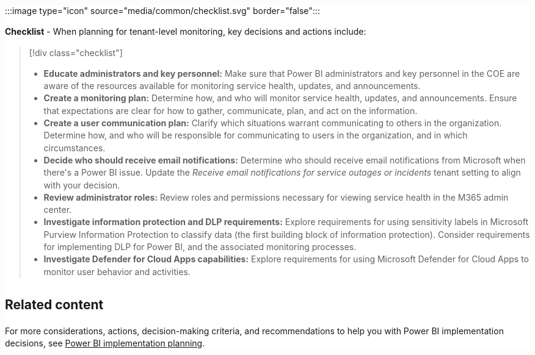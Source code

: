 :::image type="icon" source="media/common/checklist.svg" border="false":::

**Checklist** - When planning for tenant-level monitoring, key decisions and actions include:

> [!div class="checklist"]
> - **Educate administrators and key personnel:** Make sure that Power BI administrators and key personnel in the COE are aware of the resources available for monitoring service health, updates, and announcements.
> - **Create a monitoring plan:** Determine how, and who will monitor service health, updates, and announcements. Ensure that expectations are clear for how to gather, communicate, plan, and act on the information.
> - **Create a user communication plan:** Clarify which situations warrant communicating to others in the organization. Determine how, and who will be responsible for communicating to users in the organization, and in which circumstances.
> - **Decide who should receive email notifications:** Determine who should receive email notifications from Microsoft when there's a Power BI issue. Update the _Receive email notifications for service outages or incidents_ tenant setting to align with your decision.
> - **Review administrator roles:** Review roles and permissions necessary for viewing service health in the M365 admin center.
> - **Investigate information protection and DLP requirements:** Explore requirements for using sensitivity labels in Microsoft Purview Information Protection to classify data (the first building block of information protection). Consider requirements for implementing DLP for Power BI, and the associated monitoring processes.
> - **Investigate Defender for Cloud Apps capabilities:** Explore requirements for using Microsoft Defender for Cloud Apps to monitor user behavior and activities.

## Related content

For more considerations, actions, decision-making criteria, and recommendations to help you with Power BI implementation decisions, see [Power BI implementation planning](powerbi-implementation-planning-introduction.md#subject-areas).
